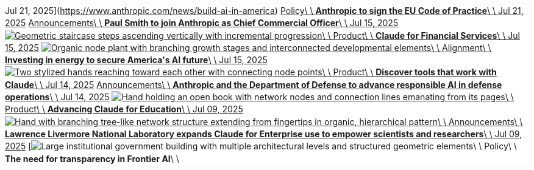 Jul 21, 2025](https://www.anthropic.com/news/build-ai-in-america) [Policy\\
\\
**Anthropic to sign the EU Code of Practice**\\
\\
Jul 21, 2025](https://www.anthropic.com/news/eu-code-practice) [Announcements\\
\\
**Paul Smith to join Anthropic as Chief Commercial Officer**\\
\\
Jul 15, 2025](https://www.anthropic.com/news/paul-smith-to-join-anthropic) [![Geometric staircase steps ascending vertically with incremental progression](https://www-cdn.anthropic.com/images/4zrzovbb/website/ddad92700787ec1bf1d80359c0c5e6ca305682b0-1000x1000.svg)\\
\\
Product\\
\\
**Claude for Financial Services**\\
\\
Jul 15, 2025](https://www.anthropic.com/news/claude-for-financial-services) [![Organic node plant with branching growth stages and interconnected developmental elements](https://www-cdn.anthropic.com/images/4zrzovbb/website/2174acb37a84767550abfe2588eb5648f941a897-1000x1000.svg)\\
\\
Alignment\\
\\
**Investing in energy to secure America's AI future**\\
\\
Jul 15, 2025](https://www.anthropic.com/news/investing-in-energy-to-secure-america-s-ai-future) [![Two stylized hands reaching toward each other with connecting node points](https://www-cdn.anthropic.com/images/4zrzovbb/website/9f6a378a1e3592cf8d27447457409ba12284faef-1000x1000.svg)\\
\\
Product\\
\\
**Discover tools that work with Claude**\\
\\
Jul 14, 2025](https://www.anthropic.com/news/connectors-directory) [Announcements\\
\\
**Anthropic and the Department of Defense to advance responsible AI in defense operations**\\
\\
Jul 14, 2025](https://www.anthropic.com/news/anthropic-and-the-department-of-defense-to-advance-responsible-ai-in-defense-operations) [![Hand holding an open book with network nodes and connection lines emanating from its pages](https://www-cdn.anthropic.com/images/4zrzovbb/website/1c3d1af62032009538b8bf5864139ca124b06741-1000x1000.svg)\\
\\
Product\\
\\
**Advancing Claude for Education**\\
\\
Jul 09, 2025](https://www.anthropic.com/news/advancing-claude-for-education) [![Hand with branching tree-like network structure extending from fingertips in organic, hierarchical pattern](https://www-cdn.anthropic.com/images/4zrzovbb/website/74409af25137110ac04cc39e4d5ea0a2fbcea421-1000x1000.svg)\\
\\
Announcements\\
\\
**Lawrence Livermore National Laboratory expands Claude for Enterprise use to empower scientists and researchers**\\
\\
Jul 09, 2025](https://www.anthropic.com/news/lawrence-livermore-national-laboratory-expands-claude-for-enterprise-to-empower-scientists-and) [![Large institutional government building with multiple architectural levels and structured geometric elements](https://www-cdn.anthropic.com/images/4zrzovbb/website/6e00dbffcddc82df5e471c43453abfc74ca94e8d-1000x1000.svg)\\
\\
Policy\\
\\
**The need for transparency in Frontier AI**\\
\\